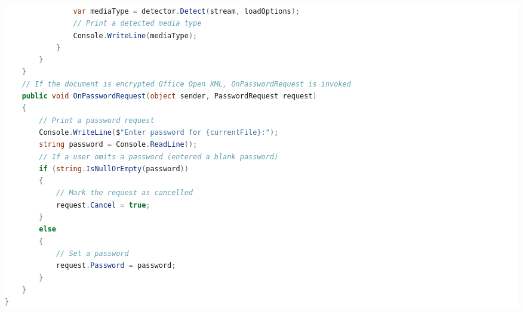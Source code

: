 ```csharp
                var mediaType = detector.Detect(stream, loadOptions);
                // Print a detected media type
                Console.WriteLine(mediaType);
            }
        }
    }
    // If the document is encrypted Office Open XML, OnPasswordRequest is invoked
    public void OnPasswordRequest(object sender, PasswordRequest request)
    {
        // Print a password request
        Console.WriteLine($"Enter password for {currentFile}:");
        string password = Console.ReadLine();
        // If a user omits a password (entered a blank password)
        if (string.IsNullOrEmpty(password))
        {
            // Mark the request as cancelled
            request.Cancel = true;
        }
        else
        {
            // Set a password
            request.Password = password;
        }
    }
}
```
